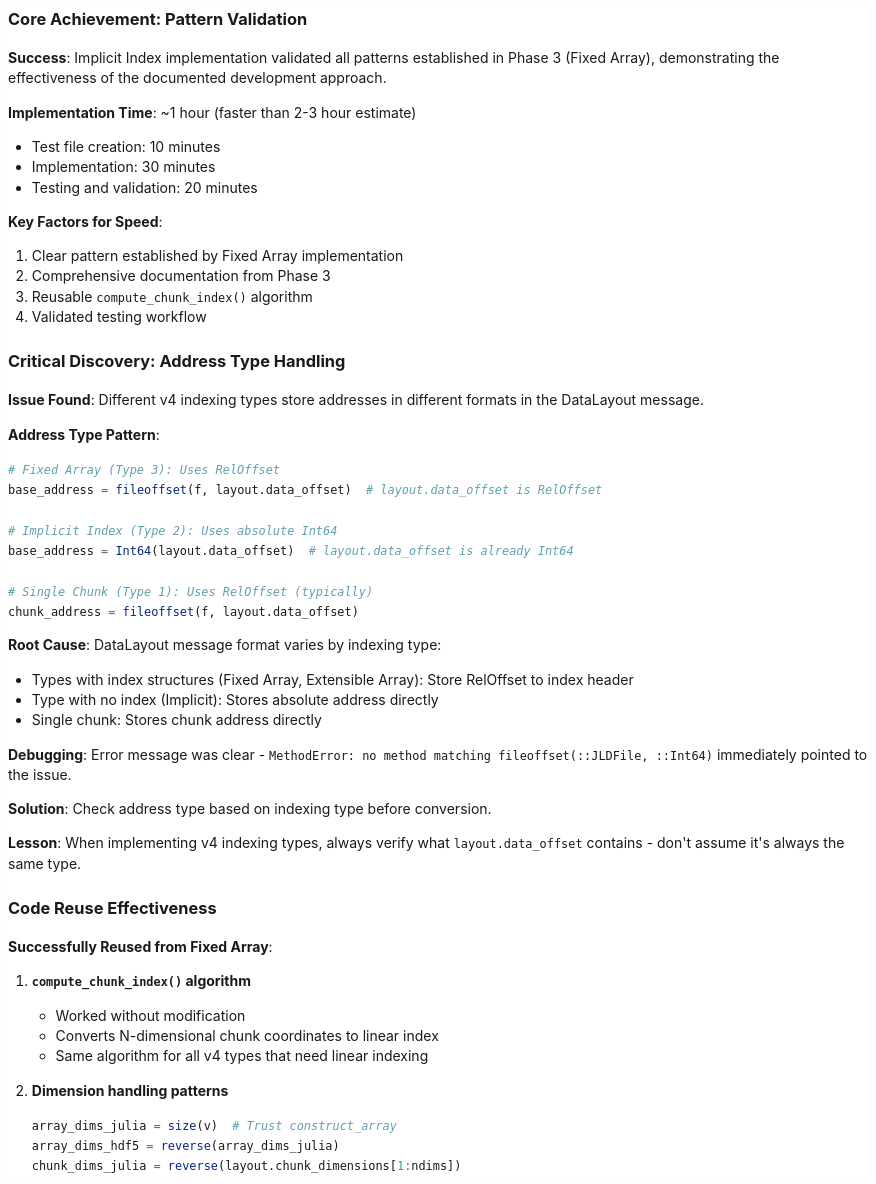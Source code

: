 ### Core Achievement: Pattern Validation

**Success**: Implicit Index implementation validated all patterns established in Phase 3 (Fixed Array), demonstrating the effectiveness of the documented development approach.

**Implementation Time**: ~1 hour (faster than 2-3 hour estimate)
- Test file creation: 10 minutes
- Implementation: 30 minutes
- Testing and validation: 20 minutes

**Key Factors for Speed**:
1. Clear pattern established by Fixed Array implementation
2. Comprehensive documentation from Phase 3
3. Reusable `compute_chunk_index()` algorithm
4. Validated testing workflow

### Critical Discovery: Address Type Handling

**Issue Found**: Different v4 indexing types store addresses in different formats in the DataLayout message.

**Address Type Pattern**:
```julia
# Fixed Array (Type 3): Uses RelOffset
base_address = fileoffset(f, layout.data_offset)  # layout.data_offset is RelOffset

# Implicit Index (Type 2): Uses absolute Int64
base_address = Int64(layout.data_offset)  # layout.data_offset is already Int64

# Single Chunk (Type 1): Uses RelOffset (typically)
chunk_address = fileoffset(f, layout.data_offset)
```

**Root Cause**: DataLayout message format varies by indexing type:
- Types with index structures (Fixed Array, Extensible Array): Store RelOffset to index header
- Type with no index (Implicit): Stores absolute address directly
- Single chunk: Stores chunk address directly

**Debugging**: Error message was clear - `MethodError: no method matching fileoffset(::JLDFile, ::Int64)` immediately pointed to the issue.

**Solution**: Check address type based on indexing type before conversion.

**Lesson**: When implementing v4 indexing types, always verify what `layout.data_offset` contains - don't assume it's always the same type.

### Code Reuse Effectiveness

**Successfully Reused from Fixed Array**:

1. **`compute_chunk_index()` algorithm**
   - Worked without modification
   - Converts N-dimensional chunk coordinates to linear index
   - Same algorithm for all v4 types that need linear indexing

2. **Dimension handling patterns**
   ```julia
   array_dims_julia = size(v)  # Trust construct_array
   array_dims_hdf5 = reverse(array_dims_julia)
   chunk_dims_julia = reverse(layout.chunk_dimensions[1:ndims])
   ```
